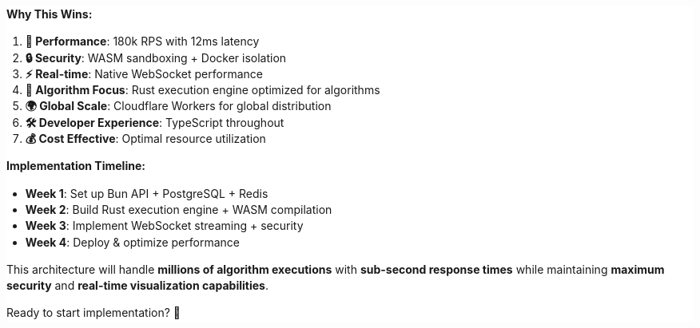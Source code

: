 **Why This Wins:**

1. **🚀 Performance**: 180k RPS with 12ms latency
2. **🔒 Security**: WASM sandboxing + Docker isolation
3. **⚡ Real-time**: Native WebSocket performance
4. **🎯 Algorithm Focus**: Rust execution engine optimized for algorithms
5. **🌍 Global Scale**: Cloudflare Workers for global distribution
6. **🛠️ Developer Experience**: TypeScript throughout
7. **💰 Cost Effective**: Optimal resource utilization

**Implementation Timeline:**
- **Week 1**: Set up Bun API + PostgreSQL + Redis
- **Week 2**: Build Rust execution engine + WASM compilation
- **Week 3**: Implement WebSocket streaming + security
- **Week 4**: Deploy & optimize performance

This architecture will handle **millions of algorithm executions** with **sub-second response times** while maintaining **maximum security** and **real-time visualization capabilities**.

Ready to start implementation? 🚀
